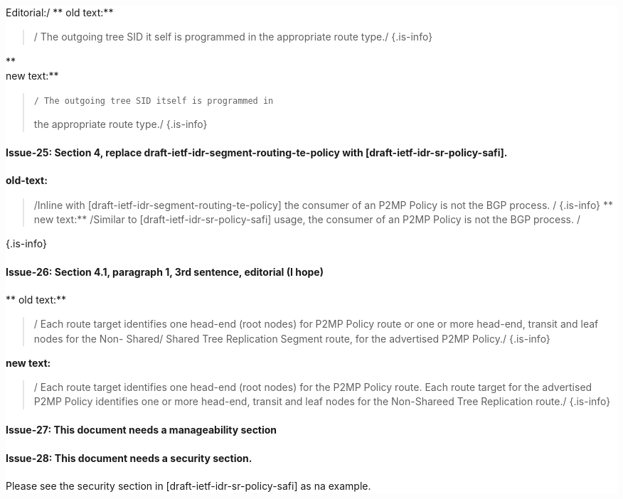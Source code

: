  
 Editorial:/
 ** old text:** 
>    / The outgoing tree SID it self is programmed in
>    the appropriate route type./
{.is-info}

**   
   new text:**
>     / The outgoing tree SID itself is programmed in
>    the appropriate route type./ 
{.is-info}


#### Issue-25: Section 4, replace draft-ietf-idr-segment-routing-te-policy with [draft-ietf-idr-sr-policy-safi]. 

**old-text:**
>    /Inline with [draft-ietf-idr-segment-routing-te-policy] the consumer
>    of an P2MP Policy is not the BGP process. /
{.is-info}
**
new text:**
>    /Similar to [draft-ietf-idr-sr-policy-safi] usage, the consumer
>    of an P2MP Policy is not the BGP process. /
> 
{.is-info}


#### Issue-26: Section 4.1, paragraph 1, 3rd sentence, editorial (I hope) 
**
old text:**
>    / Each route 
>    target identifies one head-end (root nodes) for P2MP Policy route or 
>    one or more head-end, transit and leaf nodes for the Non- Shared/
>    Shared Tree Replication Segment route, for the advertised P2MP
>    Policy./
{.is-info}

   
**new text:**
>    / Each route target identifies one head-end (root nodes) 
>    for the P2MP Policy route.  Each route target for the 
>    advertised P2MP Policy identifies one or more head-end, 
>    transit and leaf nodes for the Non-Shareed Tree Replication 
>    route./
{.is-info}


#### Issue-27: This document needs a manageability section 

#### Issue-28: This document needs a security section.

Please see the security section in [draft-ietf-idr-sr-policy-safi]
as na example.
 
 
 